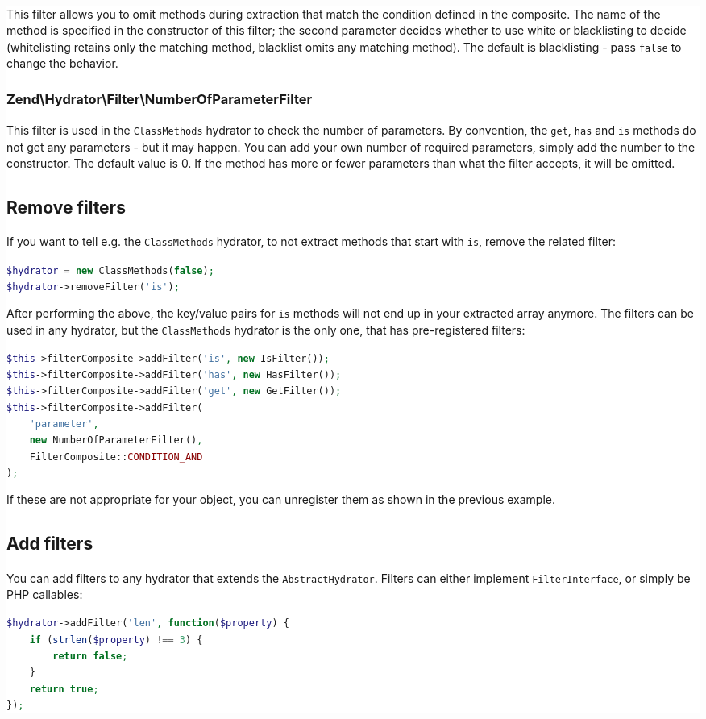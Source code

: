 This filter allows you to omit methods during extraction that match the
condition defined in the composite.  The name of the method is specified in the
constructor of this filter; the second parameter decides whether to use white or
blacklisting to decide (whitelisting retains only the matching method, blacklist
omits any matching method). The default is blacklisting - pass `false` to change
the behavior.

### Zend\\Hydrator\\Filter\\NumberOfParameterFilter

This filter is used in the `ClassMethods` hydrator to check the number of
parameters. By convention, the `get`, `has` and `is` methods do not get any
parameters - but it may happen. You can add your own number of required
parameters, simply add the number to the constructor. The default value is 0. If
the method has more or fewer parameters than what the filter accepts, it will be
omitted.

## Remove filters

If you want to tell e.g. the `ClassMethods` hydrator, to not extract methods that start with `is`,
remove the related filter:

```php
$hydrator = new ClassMethods(false);
$hydrator->removeFilter('is');
```

After performing the above, the key/value pairs for `is` methods will not end up
in your extracted array anymore. The filters can be used in any hydrator, but
the `ClassMethods` hydrator is the only one, that has pre-registered filters:

```php
$this->filterComposite->addFilter('is', new IsFilter());
$this->filterComposite->addFilter('has', new HasFilter());
$this->filterComposite->addFilter('get', new GetFilter());
$this->filterComposite->addFilter(
    'parameter',
    new NumberOfParameterFilter(),
    FilterComposite::CONDITION_AND
);
```

If these are not appropriate for your object, you can unregister them as shown
in the previous example.

## Add filters

You can add filters to any hydrator that extends the `AbstractHydrator`. Filters
can either implement `FilterInterface`, or simply be PHP callables:

```php
$hydrator->addFilter('len', function($property) {
    if (strlen($property) !== 3) {
        return false;
    }
    return true;
});
```
